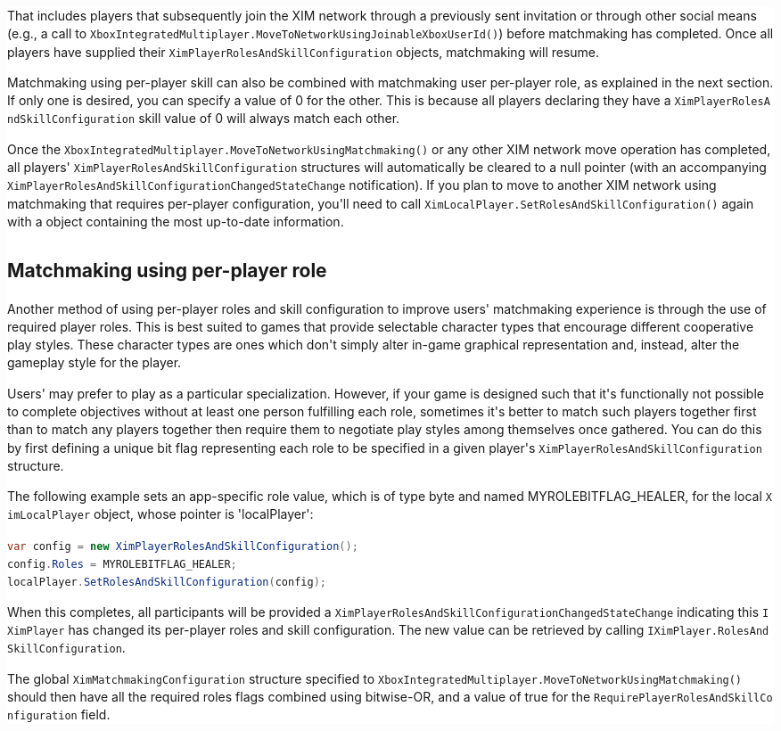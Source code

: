 That includes players that subsequently join the XIM network through a previously sent invitation or through other social means (e.g., a call to `XboxIntegratedMultiplayer.MoveToNetworkUsingJoinableXboxUserId()`) before matchmaking has completed.
Once all players have supplied their `XimPlayerRolesAndSkillConfiguration` objects, matchmaking will resume.

Matchmaking using per-player skill can also be combined with matchmaking user per-player role, as explained in the next section.
If only one is desired, you can specify a value of 0 for the other.
This is because all players declaring they have a `XimPlayerRolesAndSkillConfiguration` skill value of 0 will always match each other.

Once the `XboxIntegratedMultiplayer.MoveToNetworkUsingMatchmaking()` or any other XIM network move operation has completed, all players' `XimPlayerRolesAndSkillConfiguration` structures will automatically be cleared to a null pointer (with an accompanying `XimPlayerRolesAndSkillConfigurationChangedStateChange` notification).
If you plan to move to another XIM network using matchmaking that requires per-player configuration, you'll need to call `XimLocalPlayer.SetRolesAndSkillConfiguration()` again with a object containing the most up-to-date information.


## Matchmaking using per-player role

Another method of using per-player roles and skill configuration to improve users' matchmaking experience is through the use of required player roles.
This is best suited to games that provide selectable character types that encourage different cooperative play styles.
These character types are ones which don't simply alter in-game graphical representation and, instead, alter the gameplay style for the player.

Users' may prefer to play as a particular specialization.
However, if your game is designed such that it's functionally not possible to complete objectives without at least one person fulfilling each role, sometimes it's better to match such players together first than to match any players together then require them to negotiate play styles among themselves once gathered.
You can do this by first defining a unique bit flag representing each role to be specified in a given player's `XimPlayerRolesAndSkillConfiguration` structure.

The following example sets an app-specific role value, which is of type byte and named MYROLEBITFLAG_HEALER, for the local `XimLocalPlayer` object, whose pointer is 'localPlayer':

```cs
var config = new XimPlayerRolesAndSkillConfiguration();
config.Roles = MYROLEBITFLAG_HEALER;
localPlayer.SetRolesAndSkillConfiguration(config);
```

When this completes, all participants will be provided a `XimPlayerRolesAndSkillConfigurationChangedStateChange` indicating this `IXimPlayer` has changed its per-player roles and skill configuration.
The new value can be retrieved by calling `IXimPlayer.RolesAndSkillConfiguration`.

The global `XimMatchmakingConfiguration` structure specified to `XboxIntegratedMultiplayer.MoveToNetworkUsingMatchmaking()` should then have all the required roles flags combined using bitwise-OR, and a value of true for the `RequirePlayerRolesAndSkillConfiguration` field.
